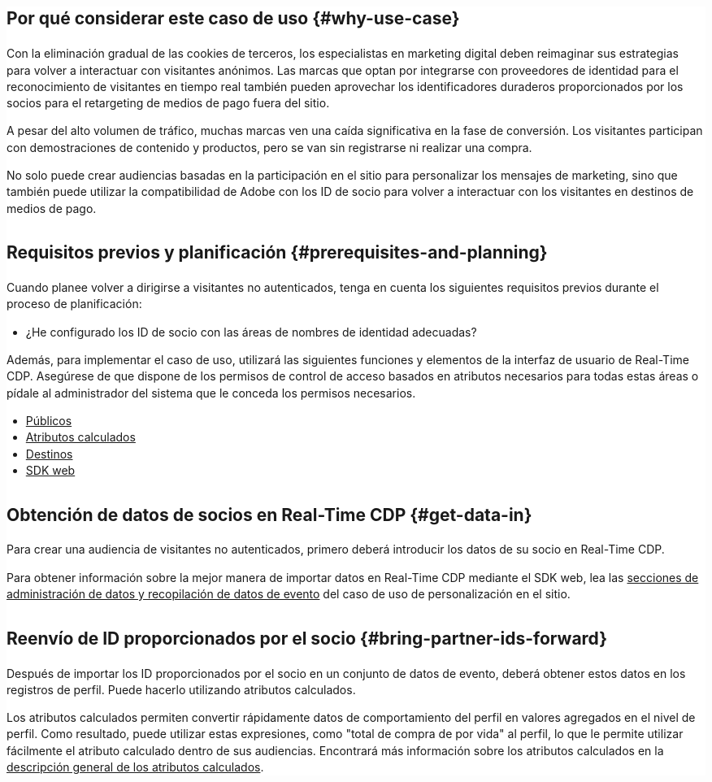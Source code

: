 ## Por qué considerar este caso de uso {#why-use-case}

Con la eliminación gradual de las cookies de terceros, los especialistas en marketing digital deben reimaginar sus estrategias para volver a interactuar con visitantes anónimos. Las marcas que optan por integrarse con proveedores de identidad para el reconocimiento de visitantes en tiempo real también pueden aprovechar los identificadores duraderos proporcionados por los socios para el retargeting de medios de pago fuera del sitio.

A pesar del alto volumen de tráfico, muchas marcas ven una caída significativa en la fase de conversión. Los visitantes participan con demostraciones de contenido y productos, pero se van sin registrarse ni realizar una compra.

No solo puede crear audiencias basadas en la participación en el sitio para personalizar los mensajes de marketing, sino que también puede utilizar la compatibilidad de Adobe con los ID de socio para volver a interactuar con los visitantes en destinos de medios de pago.

## Requisitos previos y planificación {#prerequisites-and-planning}

Cuando planee volver a dirigirse a visitantes no autenticados, tenga en cuenta los siguientes requisitos previos durante el proceso de planificación:

- ¿He configurado los ID de socio con las áreas de nombres de identidad adecuadas?

Además, para implementar el caso de uso, utilizará las siguientes funciones y elementos de la interfaz de usuario de Real-Time CDP. Asegúrese de que dispone de los permisos de control de acceso basados en atributos necesarios para todas estas áreas o pídale al administrador del sistema que le conceda los permisos necesarios.

- [Públicos](../../segmentation/home.md)
- [Atributos calculados](../../profile/computed-attributes/overview.md)
- [Destinos](../../destinations/home.md)
- [SDK web](../../web-sdk/home.md)

## Obtención de datos de socios en Real-Time CDP {#get-data-in}

Para crear una audiencia de visitantes no autenticados, primero deberá introducir los datos de su socio en Real-Time CDP.

Para obtener información sobre la mejor manera de importar datos en Real-Time CDP mediante el SDK web, lea las [secciones de administración de datos y recopilación de datos de evento](./onsite-personalization.md#data-management) del caso de uso de personalización en el sitio.

## Reenvío de ID proporcionados por el socio {#bring-partner-ids-forward}

Después de importar los ID proporcionados por el socio en un conjunto de datos de evento, deberá obtener estos datos en los registros de perfil. Puede hacerlo utilizando atributos calculados.

Los atributos calculados permiten convertir rápidamente datos de comportamiento del perfil en valores agregados en el nivel de perfil. Como resultado, puede utilizar estas expresiones, como &quot;total de compra de por vida&quot; al perfil, lo que le permite utilizar fácilmente el atributo calculado dentro de sus audiencias. Encontrará más información sobre los atributos calculados en la [descripción general de los atributos calculados](../../profile/computed-attributes/overview.md).
